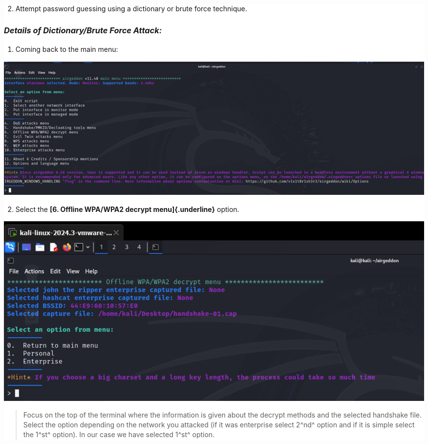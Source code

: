 2.  Attempt password guessing using a dictionary or brute force
    technique.

### ***Details of Dictionary/Brute Force Attack:***

1.  Coming back to the main menu:

![Step 21](images/img21_dictionaryattack01.png)

2.  Select the **[6. Offline WPA/WPA2 decrypt menu]{.underline}**
    option.

![Step 22](images/img22_offlineselection.png)
>
> Focus on the top of the terminal where the information is given about
> the decrypt methods and the selected handshake file. Select the option
> depending on the network you attacked (if it was enterprise select
> 2^nd^ option and if it is simple select the 1^st^ option). In our case
> we have selected 1^st^ option.
